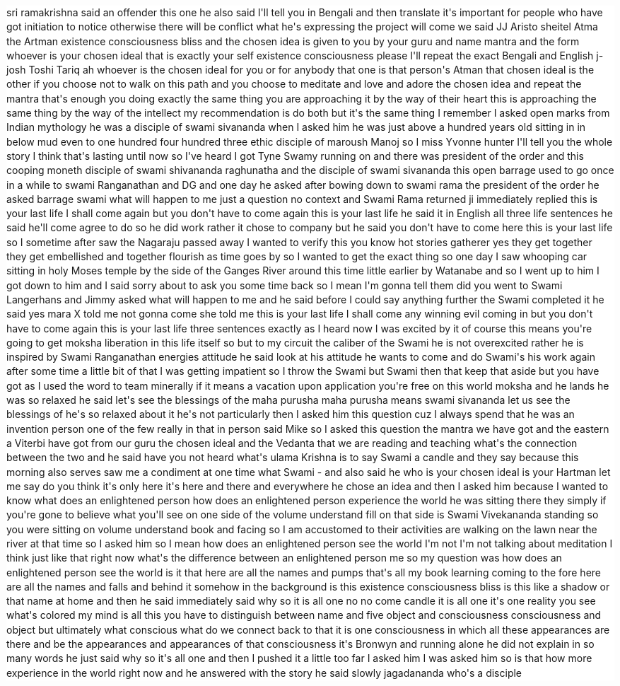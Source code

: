 sri ramakrishna said an offender this one he also said I'll tell you in Bengali and then translate it's important for people who have got initiation to notice otherwise there will be conflict what he's expressing the project will come we said JJ Aristo sheitel Atma the Artman existence consciousness bliss and the chosen idea is given to you by your guru and name mantra and the form whoever is your chosen ideal that is exactly your self existence consciousness please I'll repeat the exact Bengali and English j-josh Toshi Tariq ah whoever is the chosen ideal for you or for anybody that one is that person's Atman that chosen ideal is the other if you choose not to walk on this path and you choose to meditate and love and adore the chosen idea and repeat the mantra that's enough you doing exactly the same thing you are approaching it by the way of their heart this is approaching the same thing by the way of the intellect my recommendation is do both but it's the same thing I remember I asked open marks from Indian mythology he was a disciple of swami sivananda when I asked him he was just above a hundred years old sitting in in below mud even to one hundred four hundred three ethic disciple of maroush Manoj so I miss Yvonne hunter I'll tell you the whole story I think that's lasting until now so I've heard I got Tyne Swamy running on and there was president of the order and this cooping moneth disciple of swami shivananda raghunatha and the disciple of swami sivananda this open barrage used to go once in a while to swami Ranganathan and DG and one day he asked after bowing down to swami rama the president of the order he asked barrage swami what will happen to me just a question no context and Swami Rama returned ji immediately replied this is your last life I shall come again but you don't have to come again this is your last life he said it in English all three life sentences he said he'll come agree to do so he did work rather it chose to company but he said you don't have to come here this is your last life so I sometime after saw the Nagaraju passed away I wanted to verify this you know hot stories gatherer yes they get together they get embellished and together flourish as time goes by so I wanted to get the exact thing so one day I saw whooping car sitting in holy Moses temple by the side of the Ganges River around this time little earlier by Watanabe and so I went up to him I got down to him and I said sorry about to ask you some time back so I mean I'm gonna tell them did you went to Swami Langerhans and Jimmy asked what will happen to me and he said before I could say anything further the Swami completed it he said yes mara X told me not gonna come she told me this is your last life I shall come any winning evil coming in but you don't have to come again this is your last life three sentences exactly as I heard now I was excited by it of course this means you're going to get moksha liberation in this life itself so but to my circuit the caliber of the Swami he is not overexcited rather he is inspired by Swami Ranganathan energies attitude he said look at his attitude he wants to come and do Swami's his work again after some time a little bit of that I was getting impatient so I throw the Swami but Swami then that keep that aside but you have got as I used the word to team minerally if it means a vacation upon application you're free on this world moksha and he lands he was so relaxed he said let's see the blessings of the maha purusha maha purusha means swami sivananda let us see the blessings of he's so relaxed about it he's not particularly then I asked him this question cuz I always spend that he was an invention person one of the few really in that in person said Mike so I asked this question the mantra we have got and the eastern a Viterbi have got from our guru the chosen ideal and the Vedanta that we are reading and teaching what's the connection between the two and he said have you not heard what's ulama Krishna is to say Swami a candle and they say because this morning also serves saw me a condiment at one time what Swami - and also said he who is your chosen ideal is your Hartman let me say do you think it's only here it's here and there and everywhere he chose an idea and then I asked him because I wanted to know what does an enlightened person how does an enlightened person experience the world he was sitting there they simply if you're gone to believe what you'll see on one side of the volume understand fill on that side is Swami Vivekananda standing so you were sitting on volume understand book and facing so I am accustomed to their activities are walking on the lawn near the river at that time so I asked him so I mean how does an enlightened person see the world I'm not I'm not talking about meditation I think just like that right now what's the difference between an enlightened person me so my question was how does an enlightened person see the world is it that here are all the names and pumps that's all my book learning coming to the fore here are all the names and falls and behind it somehow in the background is this existence consciousness bliss is this like a shadow or that name at home and then he said immediately said why so it is all one no no come candle it is all one it's one reality you see what's colored my mind is all this you have to distinguish between name and five object and consciousness consciousness and object but ultimately what conscious what do we connect back to that it is one consciousness in which all these appearances are there and be the appearances and appearances of that consciousness it's Bronwyn and running alone he did not explain in so many words he just said why so it's all one and then I pushed it a little too far I asked him I was asked him so is that how more experience in the world right now and he answered with the story he said slowly jagadananda who's a disciple
